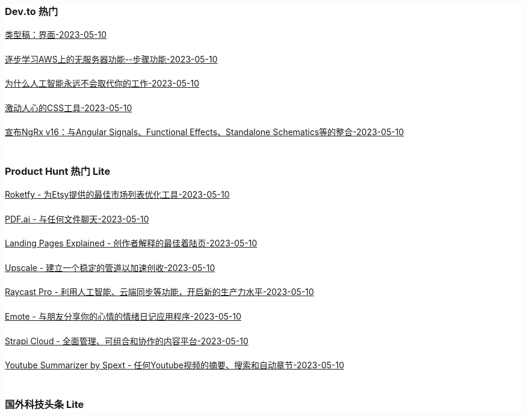 





###  Dev.to 热门

<a target=_blank rel=nofollow href="https://dev.to/j471n/typescript-interface-3748" >类型稿：界面-2023-05-10</a><br/><br/><a target=_blank rel=nofollow href="https://dev.to/kumo/learn-serverless-on-aws-step-by-step-step-functions-4m7c" >逐步学习AWS上的无服务器功能--步骤功能-2023-05-10</a><br/><br/><a target=_blank rel=nofollow href="https://dev.to/polterguy/why-ai-will-never-take-your-job-5eg8" >为什么人工智能永远不会取代你的工作-2023-05-10</a><br/><br/><a target=_blank rel=nofollow href="https://dev.to/arafat4693/hot-css-tools-for-everyone-1b8o" >激动人心的CSS工具-2023-05-10</a><br/><br/><a target=_blank rel=nofollow href="https://dev.to/ngrx/announcing-ngrx-v16-integration-with-angular-signals-functional-effects-standalone-schematics-and-more-5gk6" >宣布NgRx v16：与Angular Signals、Functional Effects、Standalone Schematics等的整合-2023-05-10</a><br/><br/>





###  Product Hunt 热门 Lite

<a target=_blank rel=nofollow href="https://roketfy.com/product-hunt/" >Roketfy - 为Etsy提供的最佳市场列表优化工具-2023-05-10</a><br/><br/><a target=_blank rel=nofollow href="https://pdf.ai/" >PDF.ai - 与任何文件聊天-2023-05-10</a><br/><br/><a target=_blank rel=nofollow href="https://landingpagesexplained.com/" >Landing Pages Explained - 创作者解释的最佳着陆页-2023-05-10</a><br/><br/><a target=_blank rel=nofollow href="https://upscale.ai/" >Upscale - 建立一个稳定的管道以加速创收-2023-05-10</a><br/><br/><a target=_blank rel=nofollow href="https://www.raycast.com/pro" >Raycast Pro - 利用人工智能、云端同步等功能，开启新的生产力水平-2023-05-10</a><br/><br/><a target=_blank rel=nofollow href="https://www.getemote.app/" >Emote - 与朋友分享你的心情的情绪日记应用程序-2023-05-10</a><br/><br/><a target=_blank rel=nofollow href="https://strapi.io/cloud" >Strapi Cloud - 全面管理、可组合和协作的内容平台-2023-05-10</a><br/><br/><a target=_blank rel=nofollow href="https://www.spext.co/youtube-summarizer" >Youtube Summarizer by Spext - 任何Youtube视频的摘要、搜索和自动章节-2023-05-10</a><br/><br/>





###  国外科技头条 Lite
